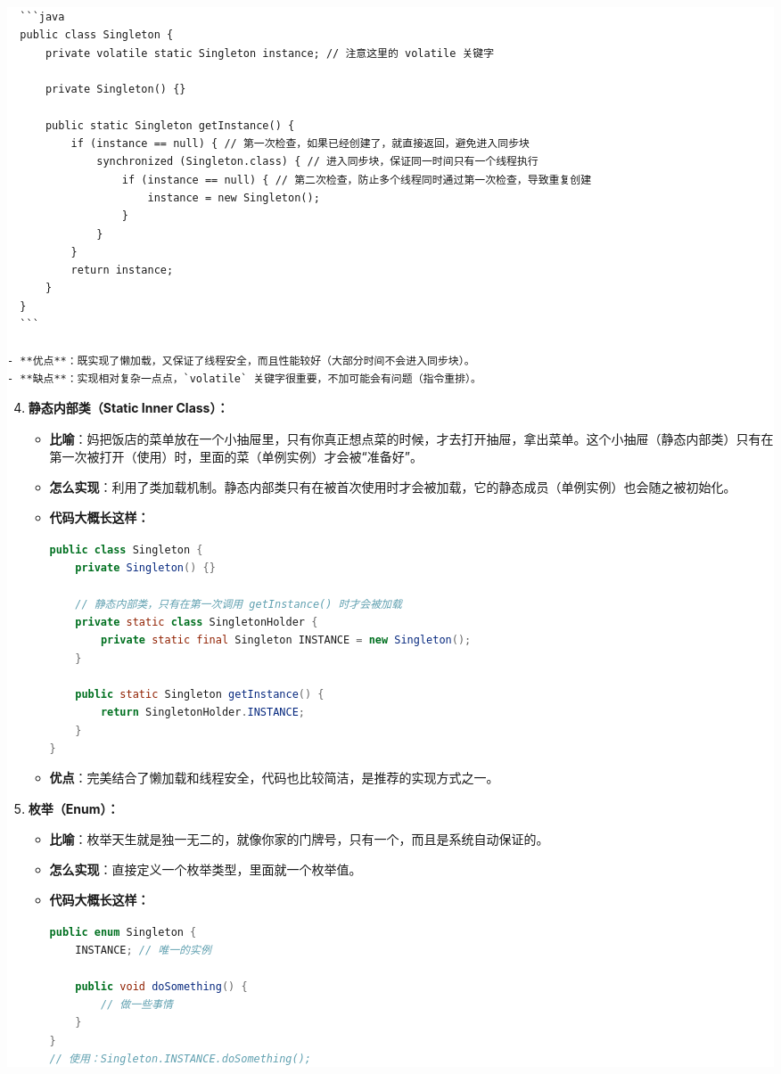       ```java
      public class Singleton {
          private volatile static Singleton instance; // 注意这里的 volatile 关键字

          private Singleton() {}

          public static Singleton getInstance() {
              if (instance == null) { // 第一次检查，如果已经创建了，就直接返回，避免进入同步块
                  synchronized (Singleton.class) { // 进入同步块，保证同一时间只有一个线程执行
                      if (instance == null) { // 第二次检查，防止多个线程同时通过第一次检查，导致重复创建
                          instance = new Singleton();
                      }
                  }
              }
              return instance;
          }
      }
      ```

    - **优点**：既实现了懒加载，又保证了线程安全，而且性能较好（大部分时间不会进入同步块）。
    - **缺点**：实现相对复杂一点点，`volatile` 关键字很重要，不加可能会有问题（指令重排）。

4. **静态内部类（Static Inner Class）：**
    - **比喻**：妈把饭店的菜单放在一个小抽屉里，只有你真正想点菜的时候，才去打开抽屉，拿出菜单。这个小抽屉（静态内部类）只有在第一次被打开（使用）时，里面的菜（单例实例）才会被“准备好”。
    - **怎么实现**：利用了类加载机制。静态内部类只有在被首次使用时才会被加载，它的静态成员（单例实例）也会随之被初始化。
    - **代码大概长这样：**

      ```java
      public class Singleton {
          private Singleton() {}

          // 静态内部类，只有在第一次调用 getInstance() 时才会被加载
          private static class SingletonHolder {
              private static final Singleton INSTANCE = new Singleton();
          }

          public static Singleton getInstance() {
              return SingletonHolder.INSTANCE;
          }
      }
      ```

    - **优点**：完美结合了懒加载和线程安全，代码也比较简洁，是推荐的实现方式之一。

5. **枚举（Enum）：**
    - **比喻**：枚举天生就是独一无二的，就像你家的门牌号，只有一个，而且是系统自动保证的。
    - **怎么实现**：直接定义一个枚举类型，里面就一个枚举值。
    - **代码大概长这样：**

      ```java
      public enum Singleton {
          INSTANCE; // 唯一的实例

          public void doSomething() {
              // 做一些事情
          }
      }
      // 使用：Singleton.INSTANCE.doSomething();
      ```
